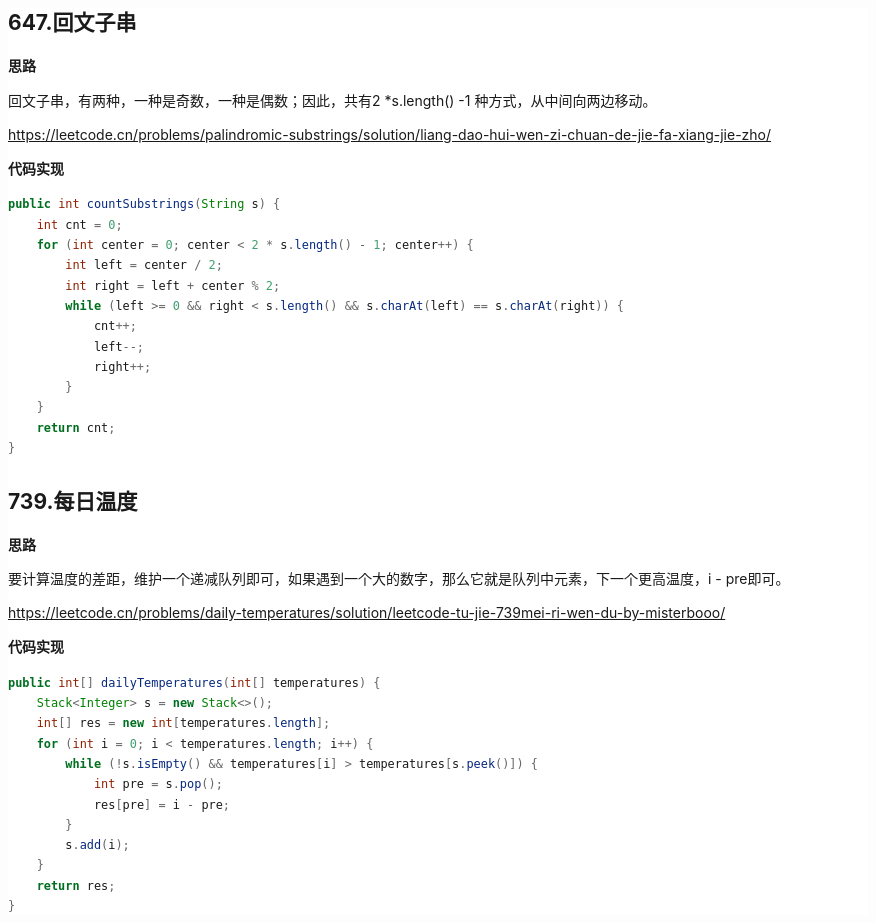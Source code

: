 ## 647.回文子串

**思路**

回文子串，有两种，一种是奇数，一种是偶数；因此，共有2 *s.length() -1 种方式，从中间向两边移动。

https://leetcode.cn/problems/palindromic-substrings/solution/liang-dao-hui-wen-zi-chuan-de-jie-fa-xiang-jie-zho/

**代码实现**

```java
public int countSubstrings(String s) {
    int cnt = 0;
    for (int center = 0; center < 2 * s.length() - 1; center++) {
        int left = center / 2;
        int right = left + center % 2;
        while (left >= 0 && right < s.length() && s.charAt(left) == s.charAt(right)) {
            cnt++;
            left--;
            right++;
        }
    }
    return cnt;
}
```

## 739.每日温度

**思路**

要计算温度的差距，维护一个递减队列即可，如果遇到一个大的数字，那么它就是队列中元素，下一个更高温度，i - pre即可。

https://leetcode.cn/problems/daily-temperatures/solution/leetcode-tu-jie-739mei-ri-wen-du-by-misterbooo/

**代码实现**

```java
public int[] dailyTemperatures(int[] temperatures) {
    Stack<Integer> s = new Stack<>();
    int[] res = new int[temperatures.length];
    for (int i = 0; i < temperatures.length; i++) {
        while (!s.isEmpty() && temperatures[i] > temperatures[s.peek()]) {
            int pre = s.pop();
            res[pre] = i - pre;
        }
        s.add(i);
    }
    return res;
}
```


